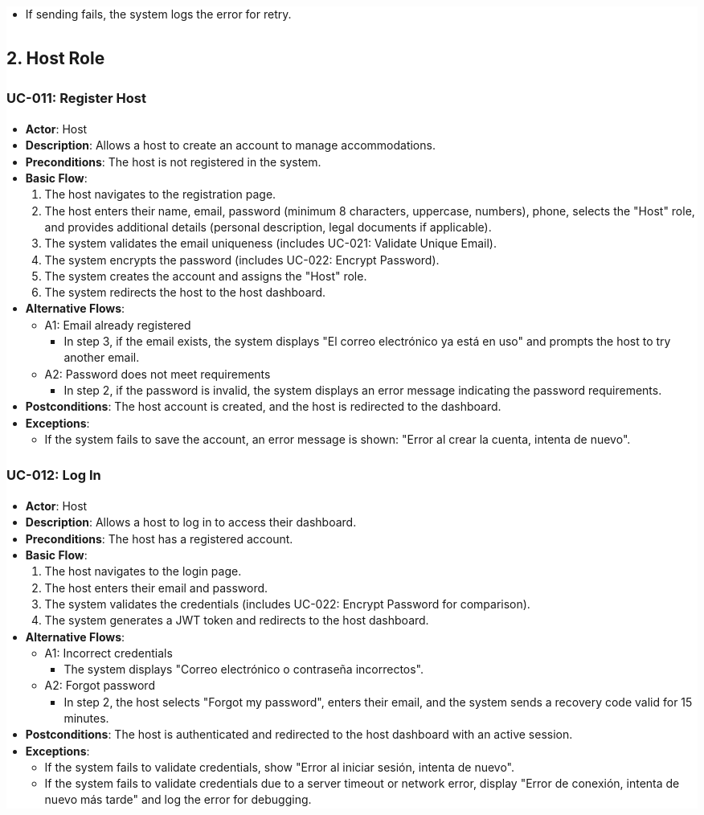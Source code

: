   - If sending fails, the system logs the error for retry.

## 2. Host Role

### UC-011: Register Host
- **Actor**: Host
- **Description**: Allows a host to create an account to manage accommodations.
- **Preconditions**: The host is not registered in the system.
- **Basic Flow**:
  1. The host navigates to the registration page.
  2. The host enters their name, email, password (minimum 8 characters, uppercase, numbers), phone, selects the "Host" role, and provides additional details (personal description, legal documents if applicable).
  3. The system validates the email uniqueness (includes UC-021: Validate Unique Email).
  4. The system encrypts the password (includes UC-022: Encrypt Password).
  5. The system creates the account and assigns the "Host" role.
  6. The system redirects the host to the host dashboard.
- **Alternative Flows**:
  - A1: Email already registered
    - In step 3, if the email exists, the system displays "El correo electrónico ya está en uso" and prompts the host to try another email.
  - A2: Password does not meet requirements
    - In step 2, if the password is invalid, the system displays an error message indicating the password requirements.
- **Postconditions**: The host account is created, and the host is redirected to the dashboard.
- **Exceptions**:
  - If the system fails to save the account, an error message is shown: "Error al crear la cuenta, intenta de nuevo".

### UC-012: Log In
- **Actor**: Host
- **Description**: Allows a host to log in to access their dashboard.
- **Preconditions**: The host has a registered account.
- **Basic Flow**:
  1. The host navigates to the login page.
  2. The host enters their email and password.
  3. The system validates the credentials (includes UC-022: Encrypt Password for comparison).
  4. The system generates a JWT token and redirects to the host dashboard.
- **Alternative Flows**:
  - A1: Incorrect credentials
    - The system displays "Correo electrónico o contraseña incorrectos".
  - A2: Forgot password
    - In step 2, the host selects "Forgot my password", enters their email, and the system sends a recovery code valid for 15 minutes.
- **Postconditions**: The host is authenticated and redirected to the host dashboard with an active session.
- **Exceptions**:
  - If the system fails to validate credentials, show "Error al iniciar sesión, intenta de nuevo".
  - If the system fails to validate credentials due to a server timeout or network error, display "Error de conexión, intenta de nuevo más tarde" and log the error for debugging.
